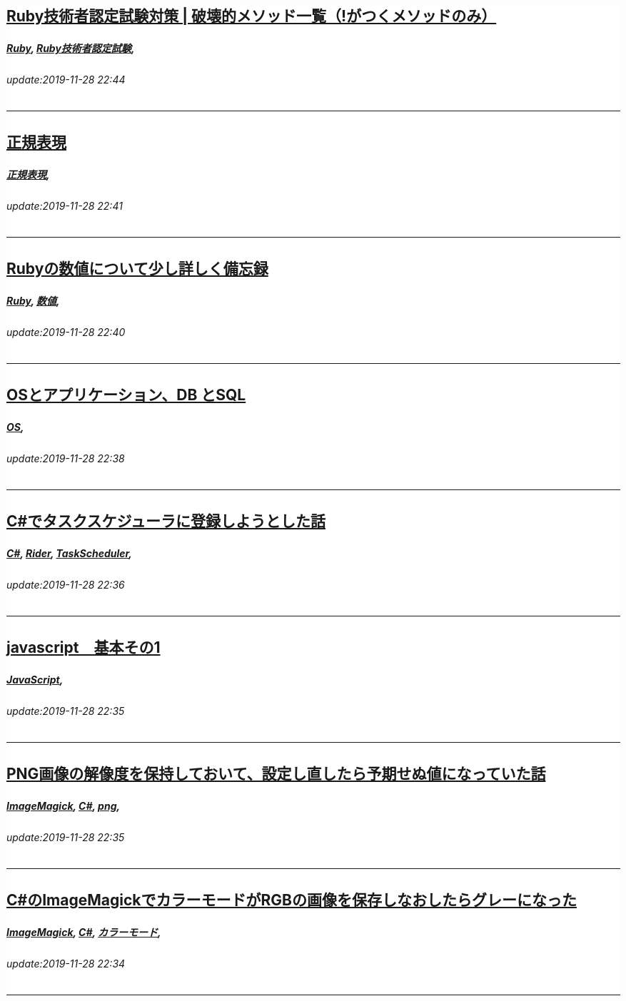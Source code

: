 ## [Ruby技術者認定試験対策 | 破壊的メソッド一覧（!がつくメソッドのみ）](https://qiita.com/yo_instead_what/items/b1b3f8de359a0cfcf871)
##### [Ruby](https://qiita.com/tags/Ruby), [Ruby技術者認定試験](https://qiita.com/tags/Ruby技術者認定試験), 
###### update:2019-11-28 22:44
---
## [正規表現](https://qiita.com/yoshi0518/items/73246667f3fe958db42d)
##### [正規表現](https://qiita.com/tags/正規表現), 
###### update:2019-11-28 22:41
---
## [Rubyの数値について少し詳しく備忘録](https://qiita.com/suima4743/items/a808d85e0f067c18765e)
##### [Ruby](https://qiita.com/tags/Ruby), [数値](https://qiita.com/tags/数値), 
###### update:2019-11-28 22:40
---
## [OSとアプリケーション、DB とSQL](https://qiita.com/mht-masaki-taki/items/878103773caa5bd3c581)
##### [OS](https://qiita.com/tags/OS), 
###### update:2019-11-28 22:38
---
## [C#でタスクスケジューラに登録しようとした話](https://qiita.com/103ma2/items/f7b425b9bedfed917476)
##### [C#](https://qiita.com/tags/C#), [Rider](https://qiita.com/tags/Rider), [TaskScheduler](https://qiita.com/tags/TaskScheduler), 
###### update:2019-11-28 22:36
---
## [javascript　基本その1 ](https://qiita.com/savaniased/items/cde55382ca2f9500eec0)
##### [JavaScript](https://qiita.com/tags/JavaScript), 
###### update:2019-11-28 22:35
---
## [PNG画像の解像度を保持しておいて、設定し直したら予期せぬ値になっていた話](https://qiita.com/103ma2/items/3ba74884d58e7af60b3f)
##### [ImageMagick](https://qiita.com/tags/ImageMagick), [C#](https://qiita.com/tags/C#), [png](https://qiita.com/tags/png), 
###### update:2019-11-28 22:35
---
## [C#のImageMagickでカラーモードがRGBの画像を保存しなおしたらグレーになった](https://qiita.com/103ma2/items/0bffd0abd59a6b76b647)
##### [ImageMagick](https://qiita.com/tags/ImageMagick), [C#](https://qiita.com/tags/C#), [カラーモード](https://qiita.com/tags/カラーモード), 
###### update:2019-11-28 22:34
---